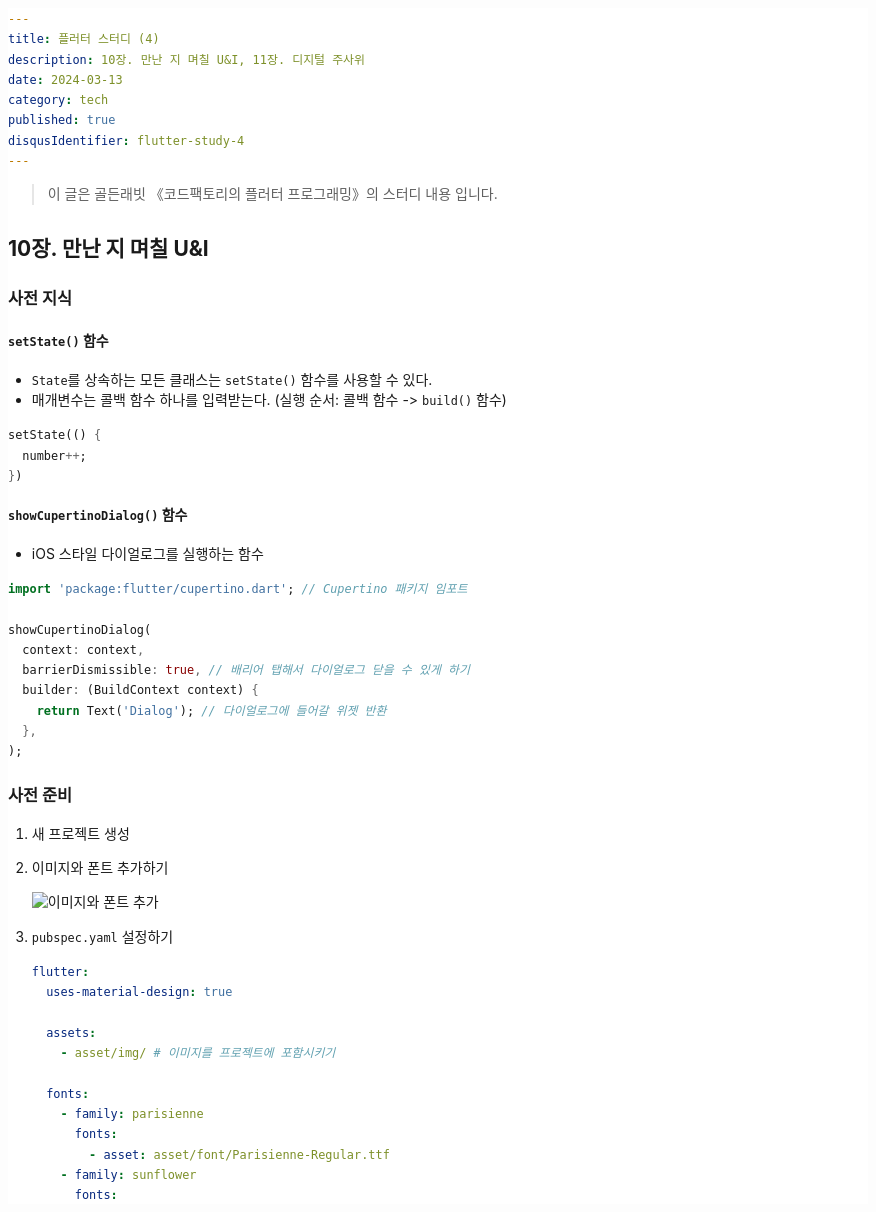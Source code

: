 ```yaml
---
title: 플러터 스터디 (4)
description: 10장. 만난 지 며칠 U&I, 11장. 디지털 주사위
date: 2024-03-13
category: tech
published: true
disqusIdentifier: flutter-study-4
---
```


> 이 글은 골든래빗 《코드팩토리의 플러터 프로그래밍》의 스터디 내용 입니다.

## 10장. 만난 지 며칠 U&I

### 사전 지식

#### `setState()` 함수

- `State`를 상속하는 모든 클래스는 `setState()` 함수를 사용할 수 있다.
- 매개변수는 콜백 함수 하나를 입력받는다. (실행 순서: 콜백 함수 -> `build()` 함수)

```dart
setState(() {
  number++;
})
```

#### `showCupertinoDialog()` 함수

- iOS 스타일 다이얼로그를 실행하는 함수

```dart
import 'package:flutter/cupertino.dart'; // Cupertino 패키지 임포트

showCupertinoDialog(
  context: context,
  barrierDismissible: true, // 배리어 탭해서 다이얼로그 닫을 수 있게 하기
  builder: (BuildContext context) {
    return Text('Dialog'); // 다이얼로그에 들어갈 위젯 반환
  },
);
```

### 사전 준비

1. 새 프로젝트 생성

2. 이미지와 폰트 추가하기

   ![이미지와 폰트 추가](/images/Flutter-스터디-10-11/1.png)

3. `pubspec.yaml` 설정하기

   ```yaml
   flutter:
     uses-material-design: true

     assets:
       - asset/img/ # 이미지를 프로젝트에 포함시키기

     fonts:
       - family: parisienne
         fonts:
           - asset: asset/font/Parisienne-Regular.ttf
       - family: sunflower
         fonts:
   ```